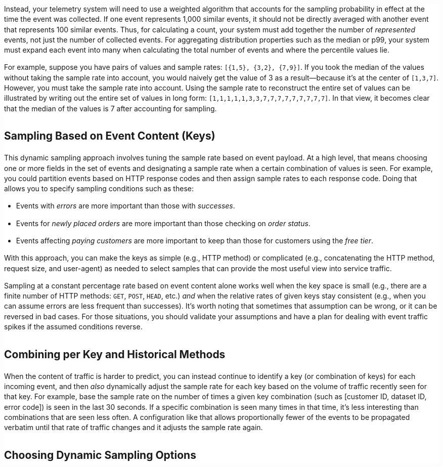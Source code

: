 Instead, your telemetry system will need to use a weighted algorithm that accounts for the sampling probability in effect at the time the event was collected. If one event represents 1,000 similar events, it should not be directly averaged with another event that represents 100 similar events. Thus, for calculating a count, your system must add together the number of *represented* events, not just the number of collected events. For aggregating distribution properties such as the median or p99, your system must expand each event into many when calculating the total number of events and where the percentile values lie.

For example, suppose you have pairs of values and sample rates: `[{1,5}, {3,2}, {7,9}]`. If you took the median of the values without taking the sample rate into account, you would naively get the value of 3 as a result—because it’s at the center of `[1,3,7]`. However, you must take the sample rate into account. Using the sample rate to reconstruct the entire set of values can be illustrated by writing out the entire set of values in long form: `[1,1,1,1,1,3,3,7,7,7,7,7,7,7,7,7]`. In that view, it becomes clear that the median of the values is 7 after accounting for sampling.

## Sampling Based on Event Content (Keys)

This dynamic sampling approach involves tuning the sample rate based on event payload. At a high level, that means choosing one or more fields in the set of events and designating a sample rate when a certain combination of values is seen. For example, you could partition events based on HTTP response codes and then assign sample rates to each response code. Doing that allows you to specify sampling conditions such as these:

- Events with *errors* are more important than those with *successes*.

- Events for *newly placed orders* are more important than those checking on *order status*.

- Events affecting *paying customers* are more important to keep than those for customers using the *free tier*.

With this approach, you can make the keys as simple (e.g., HTTP method) or complicated (e.g., concatenating the HTTP method, request size, and user-agent) as needed to select samples that can provide the most useful view into service traffic.

Sampling at a constant percentage rate based on event content alone works well when the key space is small (e.g., there are a finite number of HTTP methods: `GET`, `POST`, `HEAD`, etc.) *and* when the relative rates of given keys stay consistent (e.g., when you can assume errors are less frequent than successes). It’s worth noting that sometimes that assumption can be wrong, or it can be reversed in bad cases. For those situations, you should validate your assumptions and have a plan for dealing with event traffic spikes if the assumed conditions reverse.

## Combining per Key and Historical Methods

When the content of traffic is harder to predict, you can instead continue to identify a key (or combination of keys) for each incoming event, and then *also* dynamically adjust the sample rate for each key based on the volume of traffic recently seen for that key. For example, base the sample rate on the number of times a given key combination (such as [customer ID, dataset ID, error code]) is seen in the last 30 seconds. If a specific combination is seen many times in that time, it’s less interesting than combinations that are seen less often. A configuration like that allows proportionally fewer of the events to be propagated verbatim until that rate of traffic changes and it adjusts the sample rate again.

## Choosing Dynamic Sampling Options
